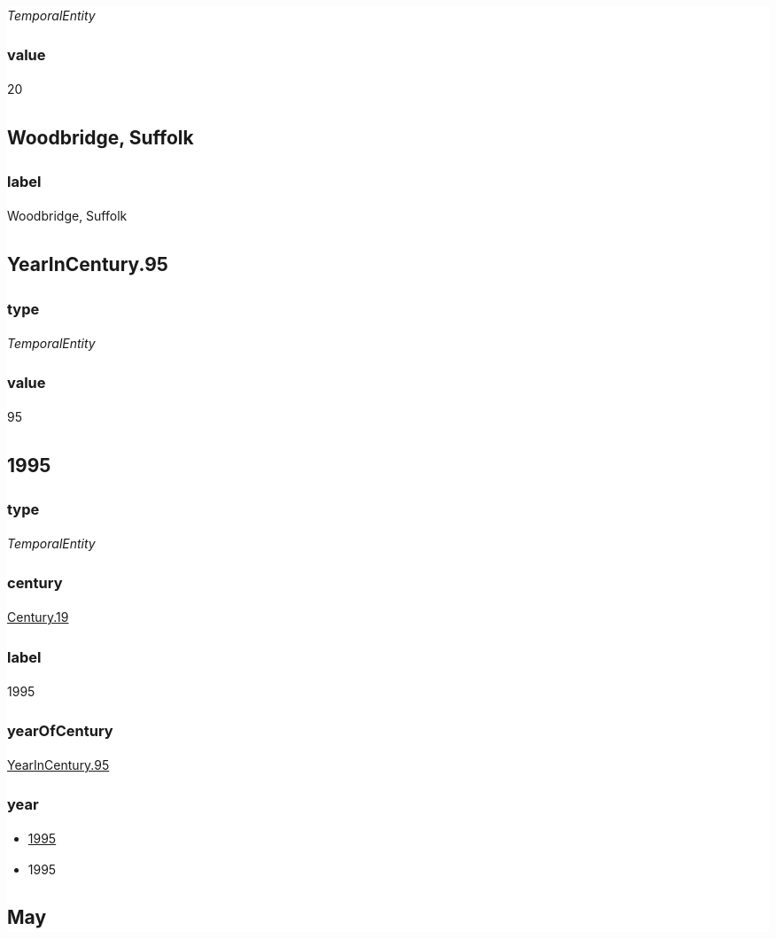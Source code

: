
*TemporalEntity*

### value


20

## Woodbridge, Suffolk

### label


Woodbridge, Suffolk

## YearInCentury.95

### type


*TemporalEntity*

### value


95

## 1995

### type


*TemporalEntity*

### century


[Century.19](#Century.19)

### label


1995

### yearOfCentury


[YearInCentury.95](#YearInCentury.95)

### year

 - [1995](#1995)

 - 1995

## May

